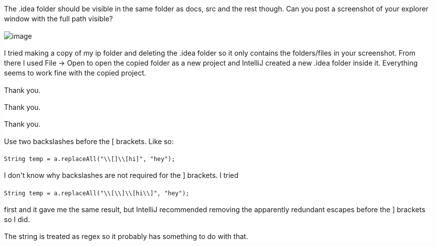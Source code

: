<panel  header="**6 :fas-comment:**" popup-url="https://github.com/nus-cs2113-AY2122S2/forum/issues/7#issuecomment-1020156083" expanded>

The .idea folder should be visible in the same folder as docs, src and the rest though. Can you post a screenshot of your explorer window with the full path visible?

![image](https://user-images.githubusercontent.com/60597985/150800478-7681be6b-0f76-44d0-934f-0bbb7126c483.png)



I tried making a copy of my ip folder and deleting the .idea folder so it only contains the folders/files in your screenshot. From there I used File -&gt; Open to open the copied folder as a new project and IntelliJ created a new .idea folder inside it. Everything seems to work fine with the copied project.


</panel>

<panel  header="**7 :fas-comment:**" popup-url="https://github.com/nus-cs2113-AY2122S2/forum/issues/8#issuecomment-1021146121" expanded>

Thank you.
</panel>

<panel  header="**8 :fas-comment:**" popup-url="https://github.com/nus-cs2113-AY2122S2/forum/issues/12#issuecomment-1024820963" expanded>

Thank you.
</panel>

<panel  header="**9 :fas-comment:**" popup-url="https://github.com/nus-cs2113-AY2122S2/forum/issues/19#issuecomment-1026065049" expanded>

Thank you.
</panel>

<panel  header="**10 :fas-comment:**" popup-url="https://github.com/nus-cs2113-AY2122S2/forum/issues/23#issuecomment-1028818314" expanded>

Use two backslashes before the [ brackets. Like so:

`String temp = a.replaceAll("\\[]\\[hi]", "hey");`



I don't know why backslashes are not required for the ] brackets. I tried

`String temp = a.replaceAll("\\[\\]\\[hi\\]", "hey");`



first and it gave me the same result, but IntelliJ recommended removing the apparently redundant escapes before the ] brackets so I did.



The string is treated as regex so it probably has something to do with that.
</panel>

</panel>


<panel type="info" header="### 5. ONG ..ICIA `@FaliciaOng` (8 posts) <span class=text-warning>:octicon-eye:</span>"  collapsed>
